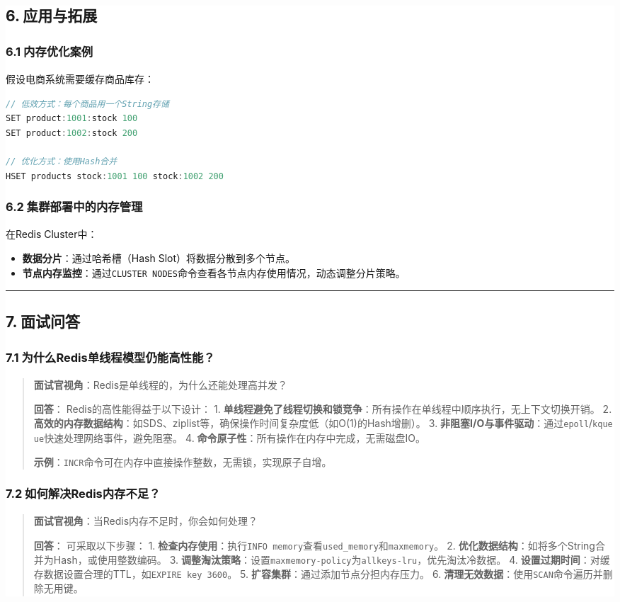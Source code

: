 ## 6. 应用与拓展

### 6.1 内存优化案例

假设电商系统需要缓存商品库存：

```java 
// 低效方式：每个商品用一个String存储
SET product:1001:stock 100
SET product:1002:stock 200

// 优化方式：使用Hash合并
HSET products stock:1001 100 stock:1002 200
```


### 6.2 集群部署中的内存管理

在Redis Cluster中：

- **数据分片**：通过哈希槽（Hash Slot）将数据分散到多个节点。
- **节点内存监控**：通过`CLUSTER NODES`命令查看各节点内存使用情况，动态调整分片策略。

***

## 7. 面试问答

### 7.1 为什么Redis单线程模型仍能高性能？

> **面试官视角**：Redis是单线程的，为什么还能处理高并发？
>
> **回答**：
> Redis的高性能得益于以下设计：
> 1\. **单线程避免了线程切换和锁竞争**：所有操作在单线程中顺序执行，无上下文切换开销。
> 2\. **高效的内存数据结构**：如SDS、ziplist等，确保操作时间复杂度低（如O(1)的Hash增删）。
> 3\. **非阻塞I/O与事件驱动**：通过`epoll`/`kqueue`快速处理网络事件，避免阻塞。
> 4\. **命令原子性**：所有操作在内存中完成，无需磁盘IO。
>
> **示例**：`INCR`命令可在内存中直接操作整数，无需锁，实现原子自增。

### 7.2 如何解决Redis内存不足？

> **面试官视角**：当Redis内存不足时，你会如何处理？
>
> **回答**：
> 可采取以下步骤：
> 1\. **检查内存使用**：执行`INFO memory`查看`used_memory`和`maxmemory`。
> 2\. **优化数据结构**：如将多个String合并为Hash，或使用整数编码。
> 3\. **调整淘汰策略**：设置`maxmemory-policy`为`allkeys-lru`，优先淘汰冷数据。
> 4\. **设置过期时间**：对缓存数据设置合理的TTL，如`EXPIRE key 3600`。
> 5\. **扩容集群**：通过添加节点分担内存压力。
> 6\. **清理无效数据**：使用`SCAN`命令遍历并删除无用键。
